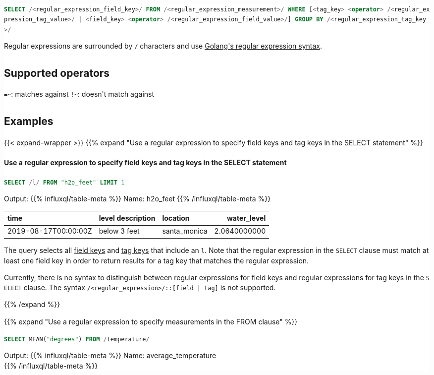 ```sql
SELECT /<regular_expression_field_key>/ FROM /<regular_expression_measurement>/ WHERE [<tag_key> <operator> /<regular_expression_tag_value>/ | <field_key> <operator> /<regular_expression_field_value>/] GROUP BY /<regular_expression_tag_key>/
```

Regular expressions are surrounded by `/` characters and use
[Golang's regular expression syntax](http://golang.org/pkg/regexp/syntax/).

## Supported operators

`=~`: matches against
`!~`: doesn't match against

## Examples

{{< expand-wrapper >}}
{{% expand "Use a regular expression to specify field keys and tag keys in the SELECT statement" %}}

#### Use a regular expression to specify field keys and tag keys in the SELECT statement

```sql
SELECT /l/ FROM "h2o_feet" LIMIT 1
```

Output:
{{% influxql/table-meta %}}
Name: h2o_feet
{{% /influxql/table-meta %}}

| time                 | level description | location     |  water_level |
| :------------------- | :---------------- | :----------- | -----------: |
| 2019-08-17T00:00:00Z | below 3 feet      | santa_monica | 2.0640000000 |

The query selects all [field keys](/influxdb/v2/reference/glossary/#field-key)
and [tag keys](/influxdb/v2/reference/glossary/#tag-key) that include an `l`.
Note that the regular expression in the `SELECT` clause must match at least one
field key in order to return results for a tag key that matches the regular
expression.

Currently, there is no syntax to distinguish between regular expressions for
field keys and regular expressions for tag keys in the `SELECT` clause.
The syntax `/<regular_expression>/::[field | tag]` is not supported.

{{% /expand %}}

{{% expand "Use a regular expression to specify measurements in the FROM clause" %}}

```sql
SELECT MEAN("degrees") FROM /temperature/
```

Output:
{{% influxql/table-meta %}}
Name: average_temperature  
{{% /influxql/table-meta %}}

